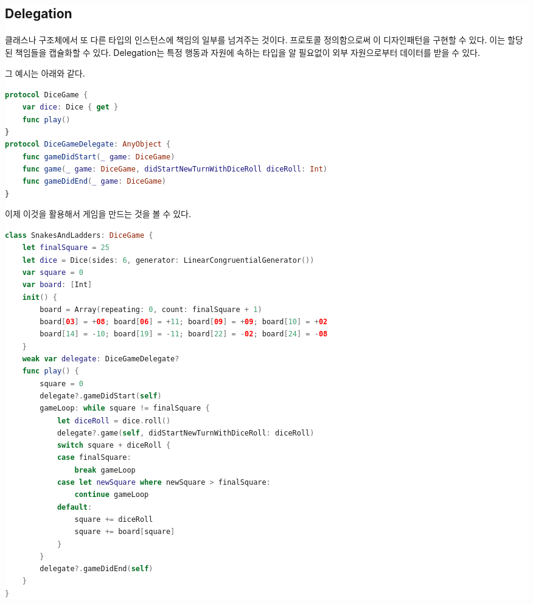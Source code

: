 ## Delegation

클래스나 구조체에서 또 다른 타입의 인스턴스에 책임의 일부를 넘겨주는 것이다. 프로토콜 정의함으로써 이 디자인패턴을 구현할 수 있다. 이는 할당된 책임들을 캡슐화할 수 있다. Delegation는 특정 행동과 자원에 속하는 타입을 알 필요없이 외부 자원으로부터 데이터를 받을 수 있다.

그 예시는 아래와 같다.

```swift
protocol DiceGame {
    var dice: Dice { get }
    func play()
}
protocol DiceGameDelegate: AnyObject {
    func gameDidStart(_ game: DiceGame)
    func game(_ game: DiceGame, didStartNewTurnWithDiceRoll diceRoll: Int)
    func gameDidEnd(_ game: DiceGame)
}
```

이제 이것을 활용해서 게임을 만드는 것을 볼 수 있다.

```swift
class SnakesAndLadders: DiceGame {
    let finalSquare = 25
    let dice = Dice(sides: 6, generator: LinearCongruentialGenerator())
    var square = 0
    var board: [Int]
    init() {
        board = Array(repeating: 0, count: finalSquare + 1)
        board[03] = +08; board[06] = +11; board[09] = +09; board[10] = +02
        board[14] = -10; board[19] = -11; board[22] = -02; board[24] = -08
    }
    weak var delegate: DiceGameDelegate?
    func play() {
        square = 0
        delegate?.gameDidStart(self)
        gameLoop: while square != finalSquare {
            let diceRoll = dice.roll()
            delegate?.game(self, didStartNewTurnWithDiceRoll: diceRoll)
            switch square + diceRoll {
            case finalSquare:
                break gameLoop
            case let newSquare where newSquare > finalSquare:
                continue gameLoop
            default:
                square += diceRoll
                square += board[square]
            }
        }
        delegate?.gameDidEnd(self)
    }
}
```
